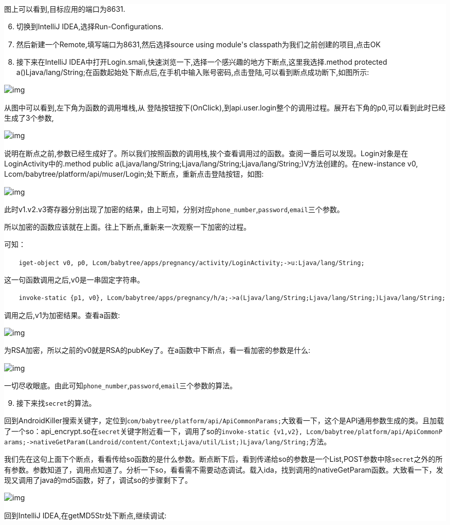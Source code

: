 图上可以看到,目标应用的端口为8631.

  6. 切换到IntelliJ IDEA,选择Run-Configurations.

  7. 然后新建一个Remote,填写端口为8631,然后选择source using module's classpath为我们之前创建的项目,点击OK

  8. 接下来在IntelliJ IDEA中打开Login.smali,快速浏览一下,选择一个感兴趣的地方下断点,这里我选择.method protected a()Ljava/lang/String;在函数起始处下断点后,在手机中输入账号密码,点击登陆,可以看到断点成功断下,如图所示:

![img](http://static.wooyun.org//drops/20151029/20151029122818246034-3.jpg)

从图中可以看到,左下角为函数的调用堆栈,从 登陆按钮按下(OnClick),到api.user.login整个的调用过程。展开右下角的p0,可以看到此时已经生成了3个参数,

![img](http://static.wooyun.org//drops/20151029/20151029122821658464-4.jpg)

说明在断点之前,参数已经生成好了。所以我们按照函数的调用栈,挨个查看调用过的函数。查阅一番后可以发现。Login对象是在LoginActivity中的.method public a(Ljava/lang/String;Ljava/lang/String;Ljava/lang/String;)V方法创建的。在new-instance v0, Lcom/babytree/platform/api/muser/Login;处下断点，重新点击登陆按钮，如图:

![img](http://static.wooyun.org//drops/20151029/20151029122823304134-5.jpg)

此时v1.v2.v3寄存器分别出现了加密的结果，由上可知，分别对应`phone_number`,`password`,`email`三个参数。

所以加密的函数应该就在上面。往上下断点,重新来一次观察一下加密的过程。

可知：

    
        iget-object v0, p0, Lcom/babytree/apps/pregnancy/activity/LoginActivity;->u:Ljava/lang/String;
    

这一句函数调用之后,v0是一串固定字符串。

    
        invoke-static {p1, v0}, Lcom/babytree/apps/pregnancy/h/a;->a(Ljava/lang/String;Ljava/lang/String;)Ljava/lang/String;
    

调用之后,v1为加密结果。查看a函数:

![img](http://static.wooyun.org//drops/20151029/20151029122825688454-6.jpg)

为RSA加密，所以之前的v0就是RSA的pubKey了。在a函数中下断点，看一看加密的参数是什么:

![img](http://static.wooyun.org//drops/20151029/20151029122830347704-7.jpg)

一切尽收眼底。由此可知`phone_number`,`password`,`email`三个参数的算法。

  9. 接下来找`secret`的算法。

回到AndroidKiller搜索关键字，定位到`com/babytree/platform/api/ApiCommonParams;`大致看一下，这个是API通用参数生成的类。且加载了一个so：api_encrypt.so在`secret`关键字附近看一下，调用了so的`invoke-static {v1,v2}, Lcom/babytree/platform/api/ApiCommonParams;->nativeGetParam(Landroid/content/Context;Ljava/util/List;)Ljava/lang/String;`方法。

我们先在这句上面下个断点，看看传给so函数的是什么参数。断点断下后，看到传递给so的参数是一个List,POST参数中除`secret`之外的所有参数。参数知道了，调用点知道了。分析一下so，看看需不需要动态调试。载入ida，找到调用的nativeGetParam函数。大致看一下，发现又调用了java的md5函数，好了，调试so的步骤剩下了。

![img](http://static.wooyun.org//drops/20151029/20151029122832690874-8.jpg)

回到IntelliJ IDEA,在getMD5Str处下断点,继续调试:
